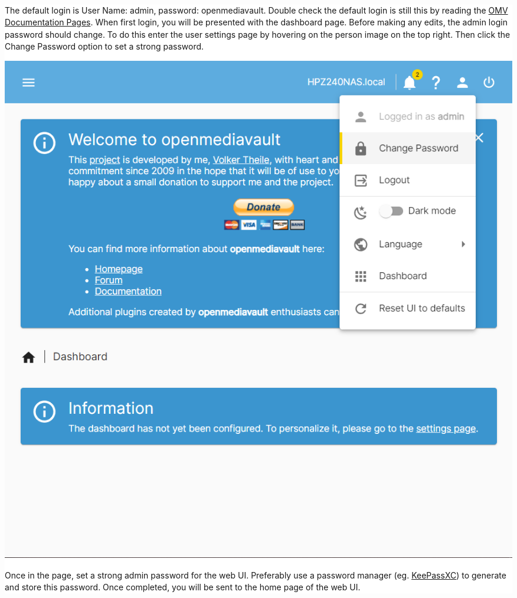 The default login is User Name: admin, password: openmediavault. Double check the default login is still this by reading the [OMV Documentation Pages](https://docs.openmediavault.org/). When first login, you will be presented with the dashboard page. Before making any edits, the admin login password should change. To do this enter the user settings page by hovering on the person image on the top right. Then click the Change Password option to set a strong password.

![](Initial_OMV_Install/First_Login_Dashboard_Page.png)

Once in the page, set a strong admin password for the web UI. Preferably use a password manager (eg. [KeePassXC](https://keepassxc.org/)) to generate and store this password. Once completed, you will be sent to the home page of the web UI.
